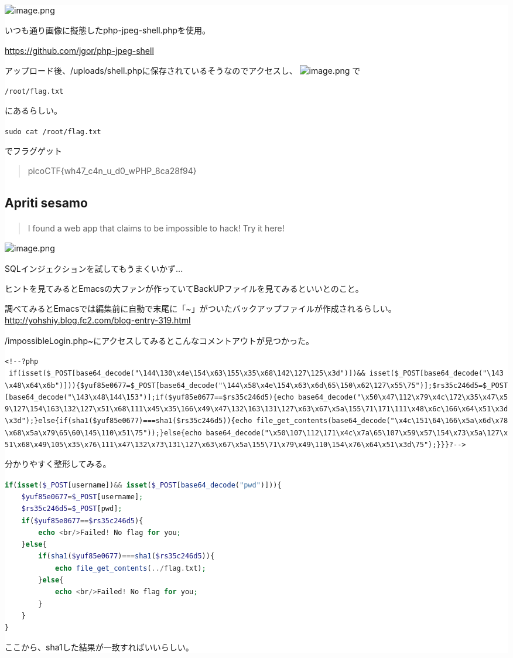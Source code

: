 ![image.png](https://qiita-image-store.s3.ap-northeast-1.amazonaws.com/0/3810599/d16f501f-937d-4022-9e84-dba607932411.png)

いつも通り画像に擬態したphp-jpeg-shell.phpを使用。

https://github.com/jgor/php-jpeg-shell

アップロード後、/uploads/shell.phpに保存されているそうなのでアクセスし、
![image.png](https://qiita-image-store.s3.ap-northeast-1.amazonaws.com/0/3810599/907fb9b8-734c-4dbf-8973-798761772940.png)
で
```
/root/flag.txt
```
にあるらしい。
```
sudo cat /root/flag.txt
```
でフラグゲット

> picoCTF{wh47_c4n_u_d0_wPHP_8ca28f94}


## Apriti sesamo
>I found a web app that claims to be impossible to hack!
Try it here!

![image.png](https://qiita-image-store.s3.ap-northeast-1.amazonaws.com/0/3810599/fa4fa6a2-b895-493a-90e2-eaa35a87c8d8.png)

SQLインジェクションを試してもうまくいかず...

ヒントを見てみるとEmacsの大ファンが作っていてBackUPファイルを見てみるといいとのこと。

調べてみるとEmacsでは編集前に自動で末尾に「~」がついたバックアップファイルが作成されるらしい。
http://yohshiy.blog.fc2.com/blog-entry-319.html

/impossibleLogin.php~にアクセスしてみるとこんなコメントアウトが見つかった。
```
<!--?php
 if(isset($_POST[base64_decode("\144\130\x4e\154\x63\155\x35\x68\142\127\125\x3d")])&& isset($_POST[base64_decode("\143\x48\x64\x6b")])){$yuf85e0677=$_POST[base64_decode("\144\x58\x4e\154\x63\x6d\65\150\x62\127\x55\75")];$rs35c246d5=$_POST[base64_decode("\143\x48\144\153")];if($yuf85e0677==$rs35c246d5){echo base64_decode("\x50\x47\112\x79\x4c\172\x35\x47\x59\127\154\163\132\127\x51\x68\111\x45\x35\166\x49\x47\132\163\131\127\x63\x67\x5a\155\71\171\111\x48\x6c\166\x64\x51\x3d\x3d");}else{if(sha1($yuf85e0677)===sha1($rs35c246d5)){echo file_get_contents(base64_decode("\x4c\151\64\166\x5a\x6d\x78\x68\x5a\x79\65\60\145\110\x51\75"));}else{echo base64_decode("\x50\107\112\171\x4c\x7a\65\107\x59\x57\154\x73\x5a\127\x51\x68\x49\105\x35\x76\111\x47\132\x73\131\127\x63\x67\x5a\155\71\x79\x49\110\154\x76\x64\x51\x3d\75");}}}?-->
```
分かりやすく整形してみる。
```php
if(isset($_POST[username])&& isset($_POST[base64_decode("pwd")])){
    $yuf85e0677=$_POST[username];
    $rs35c246d5=$_POST[pwd];
    if($yuf85e0677==$rs35c246d5){
        echo <br/>Failed! No flag for you;
    }else{
        if(sha1($yuf85e0677)===sha1($rs35c246d5)){
            echo file_get_contents(../flag.txt);
        }else{
            echo <br/>Failed! No flag for you;
        }
    }
}
```
ここから、sha1した結果が一致すればいいらしい。
